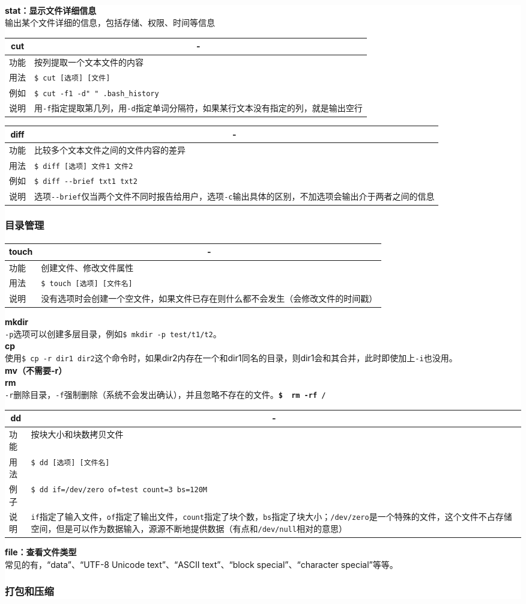 **stat：显示文件详细信息**  
  输出某个文件详细的信息，包括存储、权限、时间等信息
 
|cut|-|
|---|---|
|功能|按列提取一个文本文件的内容|
|用法|`$ cut [选项] [文件]`|
|例如|`$ cut -f1 -d" " .bash_history`|
|说明|用`-f`指定提取第几列，用`-d`指定单词分隔符，如果某行文本没有指定的列，就是输出空行|

|diff|-|
|---|---|
|功能|比较多个文本文件之间的文件内容的差异|
|用法|`$ diff [选项] 文件1 文件2`|
|例如|`$ diff --brief txt1 txt2`|
|说明|选项`--brief`仅当两个文件不同时报告给用户，选项`-c`输出具体的区别，不加选项会输出介于两者之间的信息|

### 目录管理

|touch|-|
|---|---|
|功能|创建文件、修改文件属性|
|用法|`$ touch [选项] [文件名]`|
|说明|没有选项时会创建一个空文件，如果文件已存在则什么都不会发生（会修改文件的时间戳）|

**mkdir**  
  `-p`选项可以创建多层目录，例如`$ mkdir -p test/t1/t2`。  
**cp**  
  使用`$ cp -r dir1 dir2`这个命令时，如果dir2内存在一个和dir1同名的目录，则dir1会和其合并，此时即使加上`-i`也没用。  
**mv（不需要-r）**  
**rm**  
  `-r`删除目录，`-f`强制删除（系统不会发出确认），并且忽略不存在的文件。**`$  rm -rf /`**  

|dd|-|
|---|---|
|功能|按块大小和块数拷贝文件|
|用法|`$ dd [选项] [文件名]`|
|例子|`$ dd if=/dev/zero of=test count=3 bs=120M`|
|说明|`if`指定了输入文件，`of`指定了输出文件，`count`指定了块个数，`bs`指定了块大小；`/dev/zero`是一个特殊的文件，这个文件不占存储空间，但是可以作为数据输入，源源不断地提供数据（有点和`/dev/null`相对的意思）|

**file：查看文件类型**  
  常见的有，“data”、“UTF-8 Unicode text”、“ASCII text”、“block special”、“character special”等等。

### 打包和压缩
